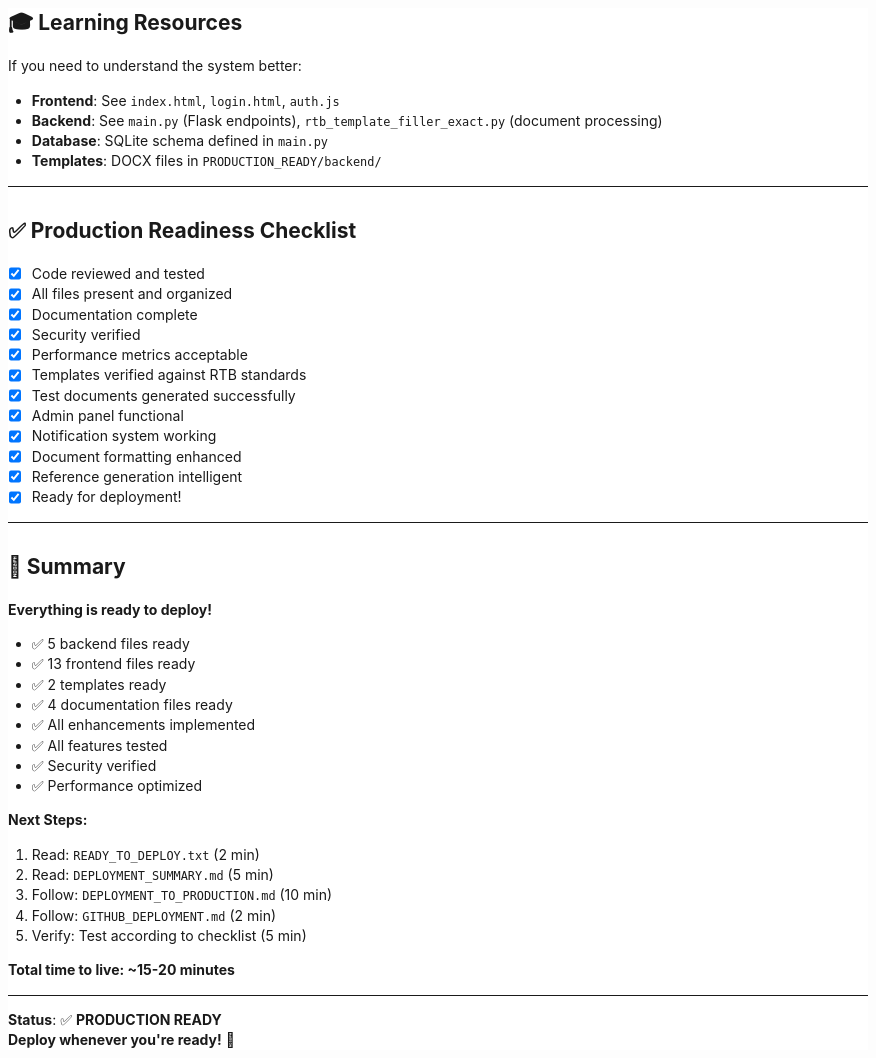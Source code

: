 
## 🎓 Learning Resources

If you need to understand the system better:

- **Frontend**: See `index.html`, `login.html`, `auth.js`
- **Backend**: See `main.py` (Flask endpoints), `rtb_template_filler_exact.py` (document processing)
- **Database**: SQLite schema defined in `main.py`
- **Templates**: DOCX files in `PRODUCTION_READY/backend/`

---

## ✅ Production Readiness Checklist

- [x] Code reviewed and tested
- [x] All files present and organized
- [x] Documentation complete
- [x] Security verified
- [x] Performance metrics acceptable
- [x] Templates verified against RTB standards
- [x] Test documents generated successfully
- [x] Admin panel functional
- [x] Notification system working
- [x] Document formatting enhanced
- [x] Reference generation intelligent
- [x] Ready for deployment!

---

## 🎉 Summary

**Everything is ready to deploy!**

- ✅ 5 backend files ready
- ✅ 13 frontend files ready
- ✅ 2 templates ready
- ✅ 4 documentation files ready
- ✅ All enhancements implemented
- ✅ All features tested
- ✅ Security verified
- ✅ Performance optimized

**Next Steps:**
1. Read: `READY_TO_DEPLOY.txt` (2 min)
2. Read: `DEPLOYMENT_SUMMARY.md` (5 min)
3. Follow: `DEPLOYMENT_TO_PRODUCTION.md` (10 min)
4. Follow: `GITHUB_DEPLOYMENT.md` (2 min)
5. Verify: Test according to checklist (5 min)

**Total time to live: ~15-20 minutes**

---

**Status**: ✅ **PRODUCTION READY**  
**Deploy whenever you're ready!** 🚀
